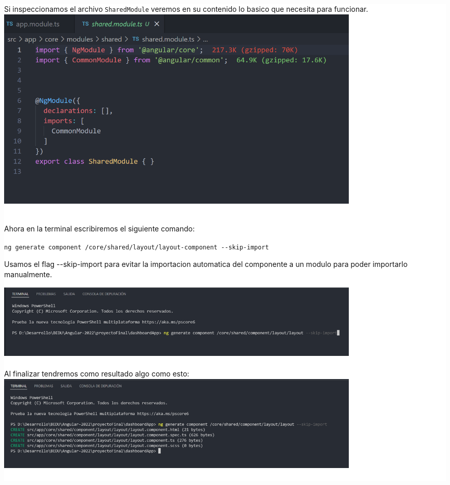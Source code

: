 Si  inspeccionamos el archivo `SharedModule` veremos en su contenido lo basico que necesita para funcionar.
<img src="assets/Screenshot_3.png" width="78%"/>
<br>
<br>

Ahora en la terminal escribiremos el siguiente comando:

`ng generate component /core/shared/layout/layout-component --skip-import`

Usamos el flag --skip-import para evitar la importacion automatica del componente a un modulo para poder importarlo manualmente.

<img src="assets/Screenshot_5.png" width="78%"/>
<br>
<br>
Al finalizar tendremos como resultado algo como esto:
<img src="assets/Screenshot_6.png" width="78%"/>
<br>
<br>
